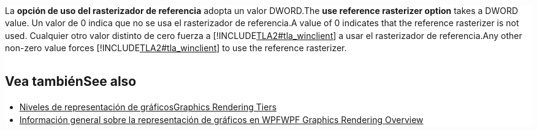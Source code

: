  <span data-ttu-id="dc151-167">La **opción de uso del rasterizador de referencia** adopta un valor DWORD.</span><span class="sxs-lookup"><span data-stu-id="dc151-167">The **use reference rasterizer option** takes a DWORD value.</span></span> <span data-ttu-id="dc151-168">Un valor de 0 indica que no se usa el rasterizador de referencia.</span><span class="sxs-lookup"><span data-stu-id="dc151-168">A value of 0 indicates that the reference rasterizer is not used.</span></span> <span data-ttu-id="dc151-169">Cualquier otro valor distinto de cero fuerza a [!INCLUDE[TLA2#tla_winclient](../../../../includes/tla2sharptla-winclient-md.md)] a usar el rasterizador de referencia.</span><span class="sxs-lookup"><span data-stu-id="dc151-169">Any other non-zero value forces [!INCLUDE[TLA2#tla_winclient](../../../../includes/tla2sharptla-winclient-md.md)] to use the reference rasterizer.</span></span>  
  
## <a name="see-also"></a><span data-ttu-id="dc151-170">Vea también</span><span class="sxs-lookup"><span data-stu-id="dc151-170">See also</span></span>

- [<span data-ttu-id="dc151-171">Niveles de representación de gráficos</span><span class="sxs-lookup"><span data-stu-id="dc151-171">Graphics Rendering Tiers</span></span>](../advanced/graphics-rendering-tiers.md)
- [<span data-ttu-id="dc151-172">Información general sobre la representación de gráficos en WPF</span><span class="sxs-lookup"><span data-stu-id="dc151-172">WPF Graphics Rendering Overview</span></span>](wpf-graphics-rendering-overview.md)

